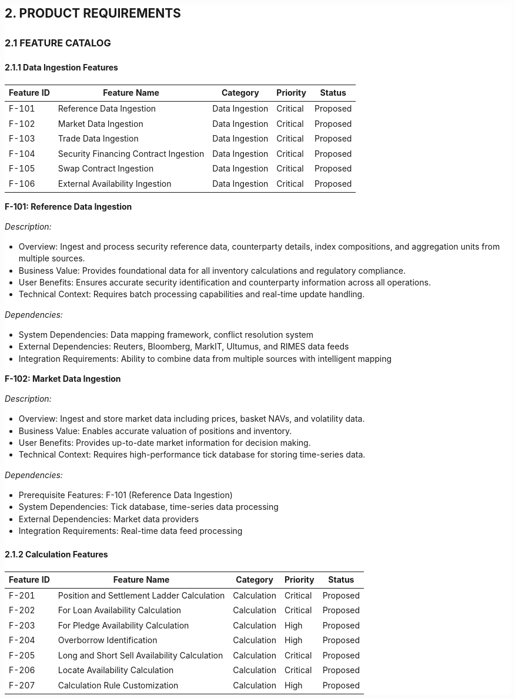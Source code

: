 ## 2. PRODUCT REQUIREMENTS

### 2.1 FEATURE CATALOG

#### 2.1.1 Data Ingestion Features

| Feature ID | Feature Name | Category | Priority | Status |
| --- | --- | --- | --- | --- |
| F-101 | Reference Data Ingestion | Data Ingestion | Critical | Proposed |
| F-102 | Market Data Ingestion | Data Ingestion | Critical | Proposed |
| F-103 | Trade Data Ingestion | Data Ingestion | Critical | Proposed |
| F-104 | Security Financing Contract Ingestion | Data Ingestion | Critical | Proposed |
| F-105 | Swap Contract Ingestion | Data Ingestion | Critical | Proposed |
| F-106 | External Availability Ingestion | Data Ingestion | Critical | Proposed |

**F-101: Reference Data Ingestion**

*Description:*
- Overview: Ingest and process security reference data, counterparty details, index compositions, and aggregation units from multiple sources.
- Business Value: Provides foundational data for all inventory calculations and regulatory compliance.
- User Benefits: Ensures accurate security identification and counterparty information across all operations.
- Technical Context: Requires batch processing capabilities and real-time update handling.

*Dependencies:*
- System Dependencies: Data mapping framework, conflict resolution system
- External Dependencies: Reuters, Bloomberg, MarkIT, Ultumus, and RIMES data feeds
- Integration Requirements: Ability to combine data from multiple sources with intelligent mapping

**F-102: Market Data Ingestion**

*Description:*
- Overview: Ingest and store market data including prices, basket NAVs, and volatility data.
- Business Value: Enables accurate valuation of positions and inventory.
- User Benefits: Provides up-to-date market information for decision making.
- Technical Context: Requires high-performance tick database for storing time-series data.

*Dependencies:*
- Prerequisite Features: F-101 (Reference Data Ingestion)
- System Dependencies: Tick database, time-series data processing
- External Dependencies: Market data providers
- Integration Requirements: Real-time data feed processing

#### 2.1.2 Calculation Features

| Feature ID | Feature Name | Category | Priority | Status |
| --- | --- | --- | --- | --- |
| F-201 | Position and Settlement Ladder Calculation | Calculation | Critical | Proposed |
| F-202 | For Loan Availability Calculation | Calculation | Critical | Proposed |
| F-203 | For Pledge Availability Calculation | Calculation | High | Proposed |
| F-204 | Overborrow Identification | Calculation | High | Proposed |
| F-205 | Long and Short Sell Availability Calculation | Calculation | Critical | Proposed |
| F-206 | Locate Availability Calculation | Calculation | Critical | Proposed |
| F-207 | Calculation Rule Customization | Calculation | High | Proposed |
